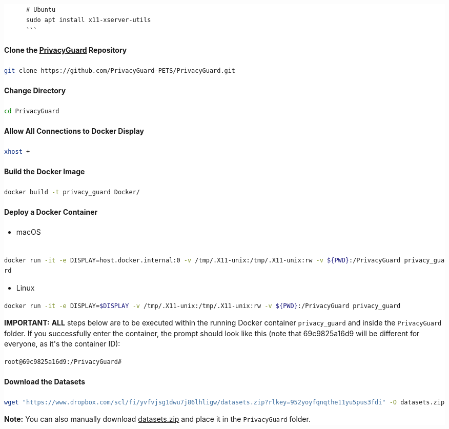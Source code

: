           # Ubuntu
          sudo apt install x11-xserver-utils
          ```
#### Clone the [PrivacyGuard](https://github.com/PrivacyGuard-PETS/PrivacyGuard) Repository
```bash
git clone https://github.com/PrivacyGuard-PETS/PrivacyGuard.git
```
#### Change Directory
```bash
cd PrivacyGuard
```

#### Allow All Connections to Docker Display
```bash
xhost +
```

#### Build the Docker Image
```bash
docker build -t privacy_guard Docker/
```

#### Deploy a Docker Container
- macOS
```bash

docker run -it -e DISPLAY=host.docker.internal:0 -v /tmp/.X11-unix:/tmp/.X11-unix:rw -v ${PWD}:/PrivacyGuard privacy_guard
```
- Linux
```bash
docker run -it -e DISPLAY=$DISPLAY -v /tmp/.X11-unix:/tmp/.X11-unix:rw -v ${PWD}:/PrivacyGuard privacy_guard
```
**IMPORTANT:** **ALL** steps below are to be executed within the running Docker container `privacy_guard` and inside the `PrivacyGuard` folder. If you successfully enter the container, the prompt should look like this (note that 69c9825a16d9 will be different for everyone, as it's the container ID):
```bash
root@69c9825a16d9:/PrivacyGuard#
```

#### Download the Datasets
```bash
wget "https://www.dropbox.com/scl/fi/yvfvjsg1dwu7j86lhligw/datasets.zip?rlkey=952yoyfqnqthe11yu5pus3fdi" -O datasets.zip
```

**Note:** You can also manually download [datasets.zip](https://www.dropbox.com/scl/fi/yvfvjsg1dwu7j86lhligw/datasets.zip?rlkey=952yoyfqnqthe11yu5pus3fdi&st=y0ubotp1&dl=0) and place it in the `PrivacyGuard` folder.

